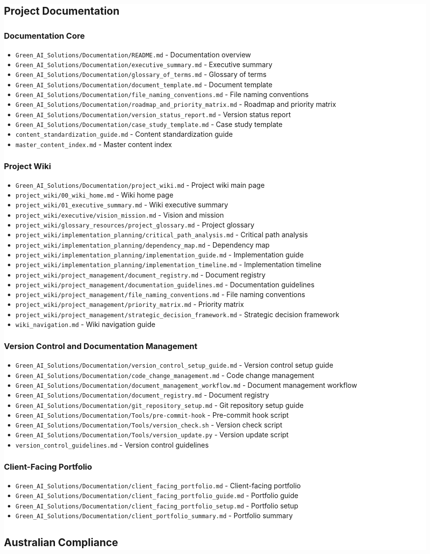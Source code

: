 ## Project Documentation

### Documentation Core
- `Green_AI_Solutions/Documentation/README.md` - Documentation overview
- `Green_AI_Solutions/Documentation/executive_summary.md` - Executive summary
- `Green_AI_Solutions/Documentation/glossary_of_terms.md` - Glossary of terms
- `Green_AI_Solutions/Documentation/document_template.md` - Document template
- `Green_AI_Solutions/Documentation/file_naming_conventions.md` - File naming conventions
- `Green_AI_Solutions/Documentation/roadmap_and_priority_matrix.md` - Roadmap and priority matrix
- `Green_AI_Solutions/Documentation/version_status_report.md` - Version status report
- `Green_AI_Solutions/Documentation/case_study_template.md` - Case study template
- `content_standardization_guide.md` - Content standardization guide
- `master_content_index.md` - Master content index

### Project Wiki
- `Green_AI_Solutions/Documentation/project_wiki.md` - Project wiki main page
- `project_wiki/00_wiki_home.md` - Wiki home page
- `project_wiki/01_executive_summary.md` - Wiki executive summary
- `project_wiki/executive/vision_mission.md` - Vision and mission
- `project_wiki/glossary_resources/project_glossary.md` - Project glossary
- `project_wiki/implementation_planning/critical_path_analysis.md` - Critical path analysis
- `project_wiki/implementation_planning/dependency_map.md` - Dependency map
- `project_wiki/implementation_planning/implementation_guide.md` - Implementation guide
- `project_wiki/implementation_planning/implementation_timeline.md` - Implementation timeline
- `project_wiki/project_management/document_registry.md` - Document registry
- `project_wiki/project_management/documentation_guidelines.md` - Documentation guidelines
- `project_wiki/project_management/file_naming_conventions.md` - File naming conventions
- `project_wiki/project_management/priority_matrix.md` - Priority matrix
- `project_wiki/project_management/strategic_decision_framework.md` - Strategic decision framework
- `wiki_navigation.md` - Wiki navigation guide

### Version Control and Documentation Management
- `Green_AI_Solutions/Documentation/version_control_setup_guide.md` - Version control setup guide
- `Green_AI_Solutions/Documentation/code_change_management.md` - Code change management
- `Green_AI_Solutions/Documentation/document_management_workflow.md` - Document management workflow
- `Green_AI_Solutions/Documentation/document_registry.md` - Document registry
- `Green_AI_Solutions/Documentation/git_repository_setup.md` - Git repository setup guide
- `Green_AI_Solutions/Documentation/Tools/pre-commit-hook` - Pre-commit hook script
- `Green_AI_Solutions/Documentation/Tools/version_check.sh` - Version check script
- `Green_AI_Solutions/Documentation/Tools/version_update.py` - Version update script
- `version_control_guidelines.md` - Version control guidelines

### Client-Facing Portfolio
- `Green_AI_Solutions/Documentation/client_facing_portfolio.md` - Client-facing portfolio
- `Green_AI_Solutions/Documentation/client_facing_portfolio_guide.md` - Portfolio guide
- `Green_AI_Solutions/Documentation/client_facing_portfolio_setup.md` - Portfolio setup
- `Green_AI_Solutions/Documentation/client_portfolio_summary.md` - Portfolio summary

## Australian Compliance
